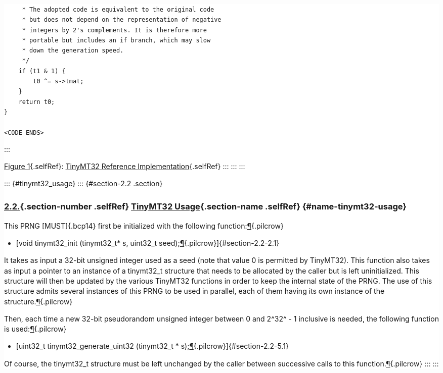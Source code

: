 ``` {.sourcecode .lang-c}
     * The adopted code is equivalent to the original code
     * but does not depend on the representation of negative
     * integers by 2's complements. It is therefore more
     * portable but includes an if branch, which may slow
     * down the generation speed.
     */
    if (t1 & 1) {
        t0 ^= s->tmat;
    }
    return t0;
}

<CODE ENDS>
```
:::

[Figure 1](#figure-1){.selfRef}: [TinyMT32 Reference
Implementation](#name-tinymt32-reference-implemen){.selfRef}
:::
:::
:::

::: {#tinymt32_usage}
::: {#section-2.2 .section}
### [2.2.](#section-2.2){.section-number .selfRef} [TinyMT32 Usage](#name-tinymt32-usage){.section-name .selfRef} {#name-tinymt32-usage}

This PRNG [MUST]{.bcp14} first be initialized with the following
function:[¶](#section-2.2-1){.pilcrow}

-   [void tinymt32_init (tinymt32_t\* s, uint32_t
    seed);[¶](#section-2.2-2.1){.pilcrow}]{#section-2.2-2.1}

It takes as input a 32-bit unsigned integer used as a seed (note that
value 0 is permitted by TinyMT32). This function also takes as input a
pointer to an instance of a tinymt32_t structure that needs to be
allocated by the caller but is left uninitialized. This structure will
then be updated by the various TinyMT32 functions in order to keep the
internal state of the PRNG. The use of this structure admits several
instances of this PRNG to be used in parallel, each of them having its
own instance of the structure.[¶](#section-2.2-3){.pilcrow}

Then, each time a new 32-bit pseudorandom unsigned integer between 0 and
2^32^ - 1 inclusive is needed, the following function is
used:[¶](#section-2.2-4){.pilcrow}

-   [uint32_t tinymt32_generate_uint32 (tinymt32_t \*
    s);[¶](#section-2.2-5.1){.pilcrow}]{#section-2.2-5.1}

Of course, the tinymt32_t structure must be left unchanged by the caller
between successive calls to this function.[¶](#section-2.2-6){.pilcrow}
:::
:::
